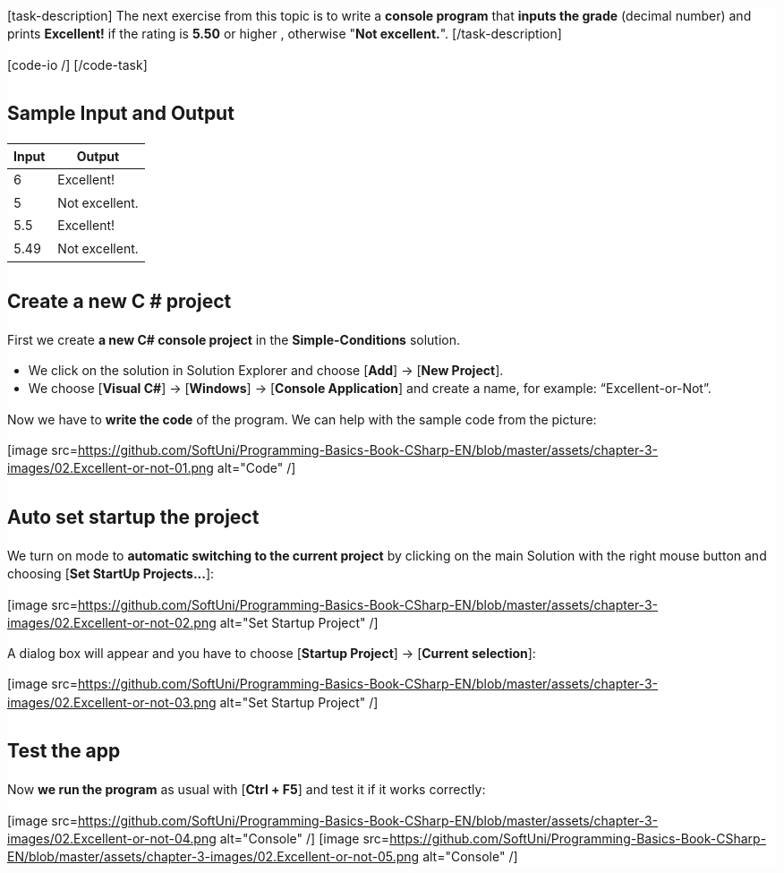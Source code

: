 [task-description]
The next exercise from this topic is to write a **console program** that **inputs the grade** (decimal number) and prints **Excellent!** if the rating is **5.50** or higher , otherwise "**Not excellent.**".
[/task-description]

[code-io /]
[/code-task]

## Sample Input and Output

| Input |     Output     |
|-------|----------------|
| 6     | Excellent!     |
| 5     | Not excellent. |
| 5.5   | Excellent!     |
| 5.49  | Not excellent. |

## Create a new C # project

First we create **a new C# console project** in the **Simple-Conditions** solution.

- We click on the solution in Solution Explorer and choose [**Add**] -> [**New Project**].
- We choose [**Visual C#**] -> [**Windows**] -> [**Console Application**] and create a name, for example: “Excellent-or-Not”.

Now we have to **write the code** of the program. We can help with the sample code from the picture:  

[image src=https://github.com/SoftUni/Programming-Basics-Book-CSharp-EN/blob/master/assets/chapter-3-images/02.Excellent-or-not-01.png alt="Code" /]

## Auto set startup the project

We turn on mode to **automatic switching to the current project** by clicking on the main Solution with the right mouse button and choosing [**Set StartUp Projects...**]:

[image src=https://github.com/SoftUni/Programming-Basics-Book-CSharp-EN/blob/master/assets/chapter-3-images/02.Excellent-or-not-02.png alt="Set Startup Project" /]

A dialog box will appear and you have to choose [**Startup Project**] -> [**Current selection**]:

[image src=https://github.com/SoftUni/Programming-Basics-Book-CSharp-EN/blob/master/assets/chapter-3-images/02.Excellent-or-not-03.png alt="Set Startup Project" /]

## Test the app

Now **we run the program** as usual with [**Ctrl + F5**] and test it if it works correctly:

[image src=https://github.com/SoftUni/Programming-Basics-Book-CSharp-EN/blob/master/assets/chapter-3-images/02.Excellent-or-not-04.png alt="Console" /]
[image src=https://github.com/SoftUni/Programming-Basics-Book-CSharp-EN/blob/master/assets/chapter-3-images/02.Excellent-or-not-05.png alt="Console" /]
